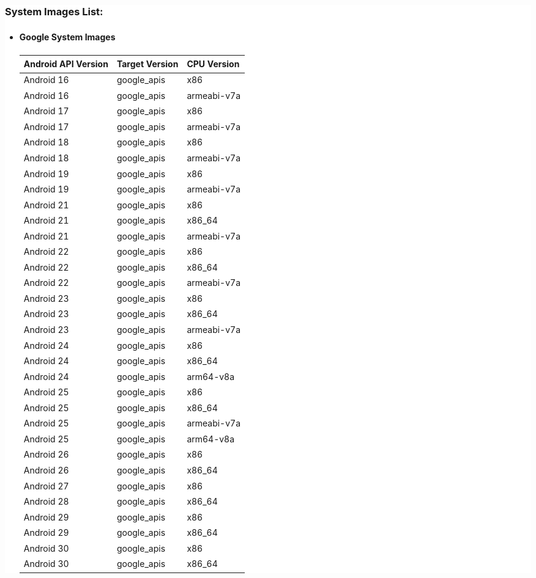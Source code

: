 ### System Images List:

- #### Google System Images

  | Android API Version | Target Version | CPU Version |
  | ------------------- | -------------- | ----------- |
  | Android 16          | google_apis    | x86         |
  | Android 16          | google_apis    | armeabi-v7a |
  | Android 17          | google_apis    | x86         |
  | Android 17          | google_apis    | armeabi-v7a |
  | Android 18          | google_apis    | x86         |
  | Android 18          | google_apis    | armeabi-v7a |
  | Android 19          | google_apis    | x86         |
  | Android 19          | google_apis    | armeabi-v7a |
  | Android 21          | google_apis    | x86         |
  | Android 21          | google_apis    | x86_64      |
  | Android 21          | google_apis    | armeabi-v7a |
  | Android 22          | google_apis    | x86         |
  | Android 22          | google_apis    | x86_64      |
  | Android 22          | google_apis    | armeabi-v7a |
  | Android 23          | google_apis    | x86         |
  | Android 23          | google_apis    | x86_64      |
  | Android 23          | google_apis    | armeabi-v7a |
  | Android 24          | google_apis    | x86         |
  | Android 24          | google_apis    | x86_64      |
  | Android 24          | google_apis    | arm64-v8a   |
  | Android 25          | google_apis    | x86         |
  | Android 25          | google_apis    | x86_64      |
  | Android 25          | google_apis    | armeabi-v7a |
  | Android 25          | google_apis    | arm64-v8a   |
  | Android 26          | google_apis    | x86         |
  | Android 26          | google_apis    | x86_64      |
  | Android 27          | google_apis    | x86         |
  | Android 28          | google_apis    | x86_64      |
  | Android 29          | google_apis    | x86         |
  | Android 29          | google_apis    | x86_64      |
  | Android 30          | google_apis    | x86         |
  | Android 30          | google_apis    | x86_64      |
